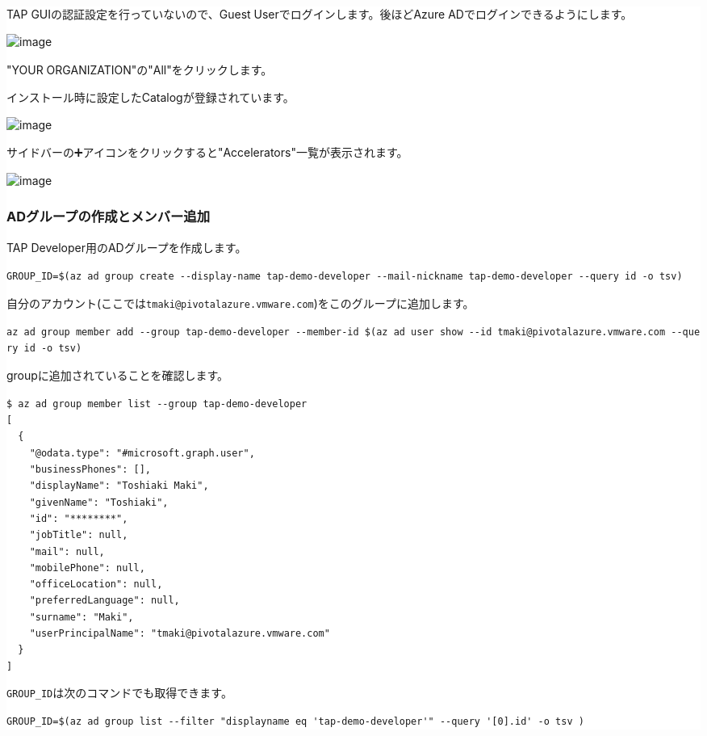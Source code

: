 TAP GUIの認証設定を行っていないので、Guest Userでログインします。後ほどAzure ADでログインできるようにします。

<img width="1024" alt="image" src="https://user-images.githubusercontent.com/106908/178312775-ce4d5189-8a89-4efb-a2e8-491cb09e1a1d.png">

"YOUR ORGANIZATION"の"All"をクリックします。

インストール時に設定したCatalogが登録されています。

<img width="1024" alt="image" src="https://user-images.githubusercontent.com/106908/178312928-2fb67fe5-ae3a-4dfc-9156-0087f5a4fe2a.png">

サイドバーの➕アイコンをクリックすると"Accelerators"一覧が表示されます。

<img width="1024" alt="image" src="https://user-images.githubusercontent.com/106908/178313038-61390bc6-a37d-4f63-87e8-1e9086a62524.png">

### ADグループの作成とメンバー追加

TAP Developer用のADグループを作成します。

```
GROUP_ID=$(az ad group create --display-name tap-demo-developer --mail-nickname tap-demo-developer --query id -o tsv)
```

自分のアカウント(ここでは`tmaki@pivotalazure.vmware.com`)をこのグループに追加します。

```
az ad group member add --group tap-demo-developer --member-id $(az ad user show --id tmaki@pivotalazure.vmware.com --query id -o tsv)
```

groupに追加されていることを確認します。

```
$ az ad group member list --group tap-demo-developer 
[
  {
    "@odata.type": "#microsoft.graph.user",
    "businessPhones": [],
    "displayName": "Toshiaki Maki",
    "givenName": "Toshiaki",
    "id": "********",
    "jobTitle": null,
    "mail": null,
    "mobilePhone": null,
    "officeLocation": null,
    "preferredLanguage": null,
    "surname": "Maki",
    "userPrincipalName": "tmaki@pivotalazure.vmware.com"
  }
]
```

`GROUP_ID`は次のコマンドでも取得できます。

```
GROUP_ID=$(az ad group list --filter "displayname eq 'tap-demo-developer'" --query '[0].id' -o tsv )
```
